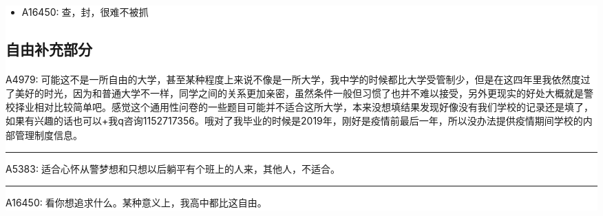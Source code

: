 - A16450: 查，封，很难不被抓

## 自由补充部分

A4979: 可能这不是一所自由的大学，甚至某种程度上来说不像是一所大学，我中学的时候都比大学受管制少，但是在这四年里我依然度过了美好的时光，因为和普通大学不一样，同学之间的关系更加亲密，虽然条件一般但习惯了也并不难以接受，另外更现实的好处大概就是警校择业相对比较简单吧。感觉这个通用性问卷的一些题目可能并不适合这所大学，本来没想填结果发现好像没有我们学校的记录还是填了，如果有兴趣的话也可以+我q咨询1152717356。哦对了我毕业的时候是2019年，刚好是疫情前最后一年，所以没办法提供疫情期间学校的内部管理制度信息。

***

A5383: 适合心怀从警梦想和只想以后躺平有个班上的人来，其他人，不适合。

***

A16450: 看你想追求什么。某种意义上，我高中都比这自由。